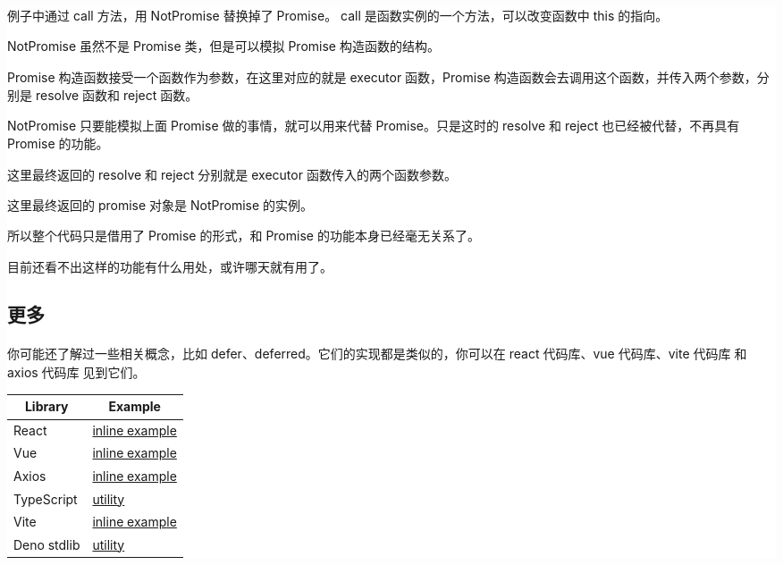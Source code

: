 例子中通过 call 方法，用 NotPromise 替换掉了 Promise。 call 是函数实例的一个方法，可以改变函数中 this 的指向。

NotPromise 虽然不是 Promise 类，但是可以模拟 Promise 构造函数的结构。

Promise 构造函数接受一个函数作为参数，在这里对应的就是 executor 函数，Promise 构造函数会去调用这个函数，并传入两个参数，分别是 resolve 函数和 reject 函数。

NotPromise 只要能模拟上面 Promise 做的事情，就可以用来代替 Promise。只是这时的 resolve 和 reject 也已经被代替，不再具有 Promise 的功能。

这里最终返回的 resolve 和 reject 分别就是 executor 函数传入的两个函数参数。

这里最终返回的 promise 对象是 NotPromise 的实例。

所以整个代码只是借用了 Promise 的形式，和 Promise 的功能本身已经毫无关系了。

目前还看不出这样的功能有什么用处，或许哪天就有用了。

## 更多

你可能还了解过一些相关概念，比如 defer、deferred。它们的实现都是类似的，你可以在 react 代码库、vue 代码库、vite 代码库 和 axios 代码库 见到它们。

<table>
    <thead>
        <tr>
            <th>Library</th>
            <th>Example</th>
        </tr>
    </thead>
    <tbody>
        <tr>
            <td>React</td>
            <td><a href="https://github.com/facebook/react/blob/d9e0485c84b45055ba86629dc20870faca9b5973/packages/react-dom/src/__tests__/ReactDOMFizzStaticBrowser-test.js#L95">inline example</a></td>
        </tr>
        <tr>
            <td>Vue</td>
            <td><a href="https://github.com/vuejs/core/blob/9c304bfe7942a20264235865b4bb5f6e53fdee0d/packages/runtime-core/src/compat/componentAsync.ts#L32">inline example</a></td>
        </tr>
        <tr>
            <td>Axios</td>
            <td><a href="https://github.com/axios/axios/blob/bdf493cf8b84eb3e3440e72d5725ba0f138e0451/lib/cancel/CancelToken.js#L20">inline example</a></td>
        </tr>
        <tr>
            <td>TypeScript</td>
            <td><a href="https://github.com/microsoft/TypeScript/blob/1d96eb489e559f4f61522edb3c8b5987bbe948af/src/harness/util.ts#L121">utility</a></td>
        </tr>
        <tr>
            <td>Vite</td>
            <td><a href="https://github.com/vitejs/vite/blob/134ce6817984bad0f5fb043481502531fee9b1db/playground/test-utils.ts#L225">inline example</a></td>
        </tr>
        <tr>
            <td>Deno stdlib</td>
            <td><a href="https://deno.land/std@0.178.0/async/deferred.ts?source" rel="nofollow">utility</a></td>
        </tr>
    </tbody>
</table>
